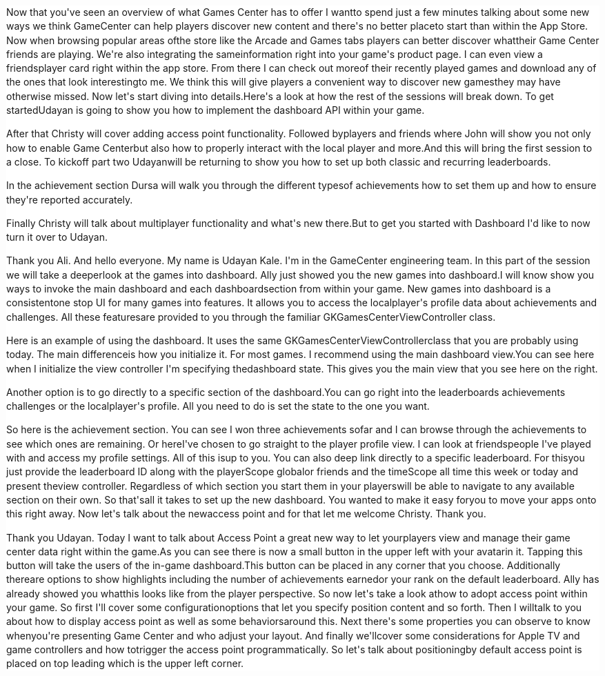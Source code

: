 Now that you've seen an overview of what Games Center has to offer I wantto spend just a few minutes talking about some new ways we think GameCenter can help players discover new content and there's no better placeto start than within the App Store. Now when browsing popular areas ofthe store like the Arcade and Games tabs players can better discover whattheir Game Center friends are playing. We're also integrating the sameinformation right into your game's product page. I can even view a friendsplayer card right within the app store. From there I can check out moreof their recently played games and download any of the ones that look interestingto me. We think this will give players a convenient way to discover new gamesthey may have otherwise missed. Now let's start diving into details.Here's a look at how the rest of the sessions will break down. To get startedUdayan is going to show you how to implement the dashboard API within your game.

After that Christy will cover adding access point functionality. Followed byplayers and friends where John will show you not only how to enable Game Centerbut also how to properly interact with the local player and more.And this will bring the first session to a close. To kickoff part two Udayanwill be returning to show you how to set up both classic and recurring leaderboards.

In the achievement section Dursa will walk you through the different typesof achievements how to set them up and how to ensure they're reported accurately.

Finally Christy will talk about multiplayer functionality and what's new there.But to get you started with Dashboard I'd like to now turn it over to Udayan.

Thank you Ali. And hello everyone. My name is Udayan Kale. I'm in the GameCenter engineering team. In this part of the session we will take a deeperlook at the games into dashboard. Ally just showed you the new games into dashboard.I will know show you ways to invoke the main dashboard and each dashboardsection from within your game. New games into dashboard is a consistentone stop UI for many games into features. It allows you to access the localplayer's profile data about achievements and challenges. All these featuresare provided to you through the familiar GKGamesCenterViewController class.

Here is an example of using the dashboard. It uses the same GKGamesCenterViewControllerclass that you are probably using today. The main differenceis how you initialize it. For most games. I recommend using the main dashboard view.You can see here when I initialize the view controller I'm specifying thedashboard state. This gives you the main view that you see here on the right.

Another option is to go directly to a specific section of the dashboard.You can go right into the leaderboards achievements challenges or the localplayer's profile. All you need to do is set the state to the one you want.

So here is the achievement section. You can see I won three achievements sofar and I can browse through the achievements to see which ones are remaining. Or hereI've chosen to go straight to the player profile view. I can look at friendspeople I've played with and access my profile settings. All of this isup to you. You can also deep link directly to a specific leaderboard. For thisyou just provide the leaderboard ID along with the playerScope globalor friends and the timeScope all time this week or today and present theview controller. Regardless of which section you start them in your playerswill be able to navigate to any available section on their own. So that'sall it takes to set up the new dashboard. You wanted to make it easy foryou to move your apps onto this right away. Now let's talk about the newaccess point and for that let me welcome Christy. Thank you.

Thank you Udayan. Today I want to talk about Access Point a great new way to let yourplayers view and manage their game center data right within the game.As you can see there is now a small button in the upper left with your avatarin it. Tapping this button will take the users of the in-game dashboard.This button can be placed in any corner that you choose. Additionally thereare options to show highlights including the number of achievements earnedor your rank on the default leaderboard. Ally has already showed you whatthis looks like from the player perspective. So now let's take a look athow to adopt access point within your game. So first I'll cover some configurationoptions that let you specify position content and so forth. Then I willtalk to you about how to display access point as well as some behaviorsaround this. Next there's some properties you can observe to know whenyou're presenting Game Center and who adjust your layout. And finally we'llcover some considerations for Apple TV and game controllers and how totrigger the access point programmatically. So let's talk about positioningby default access point is placed on top leading which is the upper left corner.

